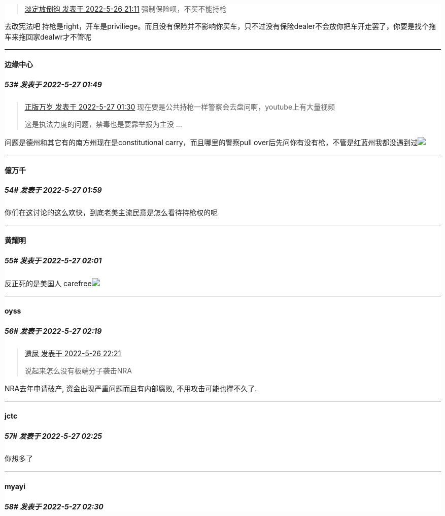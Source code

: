 <blockquote><a href="httphttps://bbs.saraba1st.com/2b/forum.php?mod=redirect&amp;goto=findpost&amp;pid=56005074&amp;ptid=2071622" target="_blank">淡定放倒钩 发表于 2022-5-26 21:11</a>
强制保险呗，不买不能持枪</blockquote>
去改宪法吧
持枪是right，开车是priviliege。而且没有保险并不影响你买车，只不过没有保险dealer不会放你把车开走罢了，你要是找个拖车来拖回家dealwr才不管呢

*****

####  边缘中心  
##### 53#       发表于 2022-5-27 01:49

<blockquote><a href="httphttps://bbs.saraba1st.com/2b/forum.php?mod=redirect&amp;goto=findpost&amp;pid=56008264&amp;ptid=2071622" target="_blank">正版万岁 发表于 2022-5-27 01:30</a>
现在要是公共持枪一样警察会去盘问啊，youtube上有大量视频

这是执法力度的问题，禁毒也是要靠举报为主没 ...</blockquote>
问题是德州和其它有的南方州现在是constitutional carry，而且哪里的警察pull over后先问你有没有枪，不管是红蓝州我都没遇到过<img src="https://static.saraba1st.com/image/smiley/face2017/068.png" referrerpolicy="no-referrer">

*****

####  億万千  
##### 54#       发表于 2022-5-27 01:59

你们在这讨论的这么欢快，到底老美主流民意是怎么看待持枪权的呢

*****

####  黄耀明  
##### 55#       发表于 2022-5-27 02:01

反正死的是美国人
carefree<img src="https://static.saraba1st.com/image/smiley/face2017/057.png" referrerpolicy="no-referrer">

*****

####  oyss  
##### 56#       发表于 2022-5-27 02:19

<blockquote><a href="httphttps://bbs.saraba1st.com/2b/forum.php?mod=redirect&amp;goto=findpost&amp;pid=56006250&amp;ptid=2071622" target="_blank">遗尿 发表于 2022-5-26 22:21</a>

说起来怎么没有极端分子袭击NRA</blockquote>
NRA去年申请破产, 资金出现严重问题而且有内部腐败, 不用攻击可能也撑不久了.

*****

####  jctc  
##### 57#       发表于 2022-5-27 02:25

你想多了

*****

####  myayi  
##### 58#       发表于 2022-5-27 02:30
